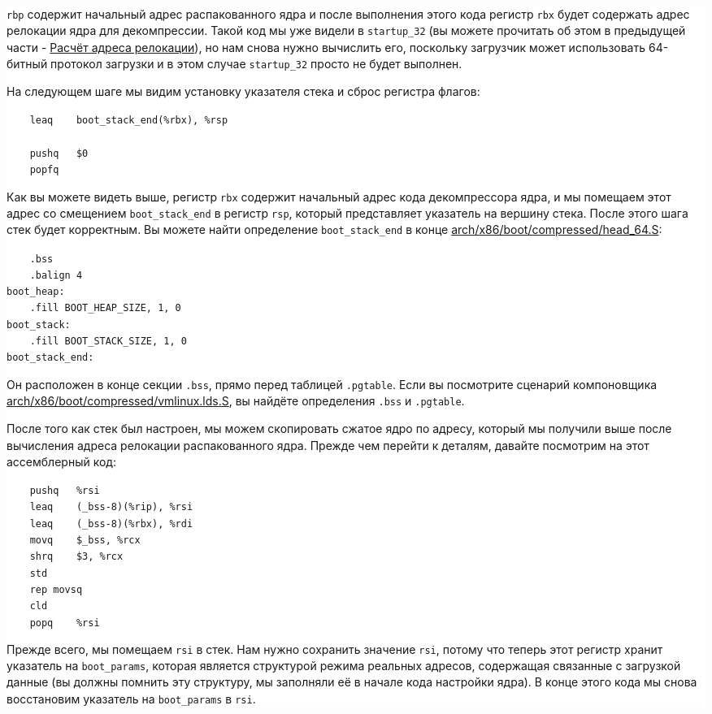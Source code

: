 
`rbp` содержит начальный адрес распакованного ядра и после выполнения этого кода регистр `rbx` будет содержать адрес релокации ядра для декомпрессии. Такой код мы уже видели в `startup_32` (вы можете прочитать об этом в предыдущей части - [Расчёт адреса релокации](https://github.com/proninyaroslav/linux-insides-ru/blob/master/Booting/linux-bootstrap-4.md#Расчёт-адреса-релокации)), но нам снова нужно вычислить его, поскольку загрузчик может использовать 64-битный протокол загрузки и в этом случае `startup_32` просто не будет выполнен.

На следующем шаге мы видим установку указателя стека и сброс регистра флагов:

```assembly
	leaq	boot_stack_end(%rbx), %rsp

	pushq	$0
	popfq
```

Как вы можете видеть выше, регистр `rbx` содержит начальный адрес кода декомпрессора ядра, и мы помещаем этот адрес со смещением `boot_stack_end` в регистр `rsp`, который представляет указатель на вершину стека. После этого шага стек будет корректным. Вы можете найти определение `boot_stack_end` в конце [arch/x86/boot/compressed/head_64.S](https://github.com/torvalds/linux/blob/16f73eb02d7e1765ccab3d2018e0bd98eb93d973/arch/x86/boot/compressed/head_64.S):

```assembly
	.bss
	.balign 4
boot_heap:
	.fill BOOT_HEAP_SIZE, 1, 0
boot_stack:
	.fill BOOT_STACK_SIZE, 1, 0
boot_stack_end:
```

Он расположен в конце секции `.bss`, прямо перед таблицей `.pgtable`. Если вы посмотрите сценарий компоновщика [arch/x86/boot/compressed/vmlinux.lds.S](https://github.com/torvalds/linux/blob/16f73eb02d7e1765ccab3d2018e0bd98eb93d973/arch/x86/boot/compressed/vmlinux.lds.S), вы найдёте определения `.bss` и `.pgtable`.

После того как стек был настроен, мы можем скопировать сжатое ядро по адресу, который мы получили выше после вычисления адреса релокации распакованного ядра. Прежде чем перейти к деталям, давайте посмотрим на этот ассемблерный код:

```assembly
	pushq	%rsi
	leaq	(_bss-8)(%rip), %rsi
	leaq	(_bss-8)(%rbx), %rdi
	movq	$_bss, %rcx
	shrq	$3, %rcx
	std
	rep	movsq
	cld
	popq	%rsi
```

Прежде всего, мы помещаем `rsi` в стек. Нам нужно сохранить значение `rsi`, потому что теперь этот регистр хранит указатель на `boot_params`, которая является структурой режима реальных адресов, содержащая связанные с загрузкой данные (вы должны помнить эту структуру, мы заполняли её в начале кода настройки ядра). В конце этого кода мы снова восстановим указатель на `boot_params` в `rsi`. 
